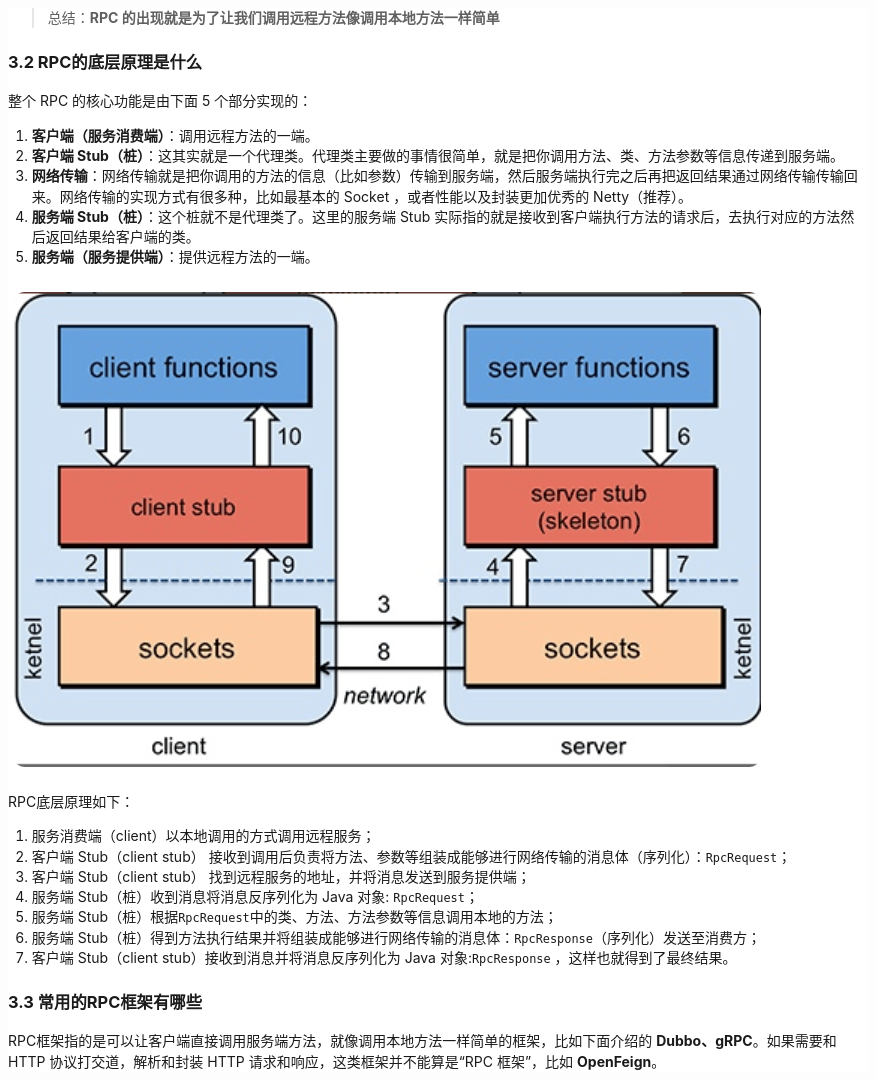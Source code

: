 > 总结：**RPC 的出现就是为了让我们调用远程方法像调用本地方法一样简单**

### 3.2 RPC的底层原理是什么

整个 RPC 的核心功能是由下面 5 个部分实现的：

1. **客户端（服务消费端）**：调用远程方法的一端。
2. **客户端 Stub（桩）**：这其实就是一个代理类。代理类主要做的事情很简单，就是把你调用方法、类、方法参数等信息传递到服务端。
3. **网络传输**：网络传输就是把你调用的方法的信息（比如参数）传输到服务端，然后服务端执行完之后再把返回结果通过网络传输传输回来。网络传输的实现方式有很多种，比如最基本的 Socket ，或者性能以及封装更加优秀的 Netty（推荐）。
4. **服务端 Stub（桩）**：这个桩就不是代理类了。这里的服务端 Stub 实际指的就是接收到客户端执行方法的请求后，去执行对应的方法然后返回结果给客户端的类。
5. **服务端（服务提供端）**：提供远程方法的一端。

![image-20240318141736809](images/image-20240318141736809.png)

RPC底层原理如下：

1. 服务消费端（client）以本地调用的方式调用远程服务；
2. 客户端 Stub（client stub） 接收到调用后负责将方法、参数等组装成能够进行网络传输的消息体（序列化）：`RpcRequest`；
3. 客户端 Stub（client stub） 找到远程服务的地址，并将消息发送到服务提供端；
4. 服务端 Stub（桩）收到消息将消息反序列化为 Java 对象: `RpcRequest`；
5. 服务端 Stub（桩）根据`RpcRequest`中的类、方法、方法参数等信息调用本地的方法；
6. 服务端 Stub（桩）得到方法执行结果并将组装成能够进行网络传输的消息体：`RpcResponse`（序列化）发送至消费方；
7. 客户端 Stub（client stub）接收到消息并将消息反序列化为 Java 对象:`RpcResponse` ，这样也就得到了最终结果。

### 3.3 常用的RPC框架有哪些

RPC框架指的是可以让客户端直接调用服务端方法，就像调用本地方法一样简单的框架，比如下面介绍的 **Dubbo、gRPC**。如果需要和 HTTP 协议打交道，解析和封装 HTTP 请求和响应，这类框架并不能算是“RPC 框架”，比如 **OpenFeign**。
